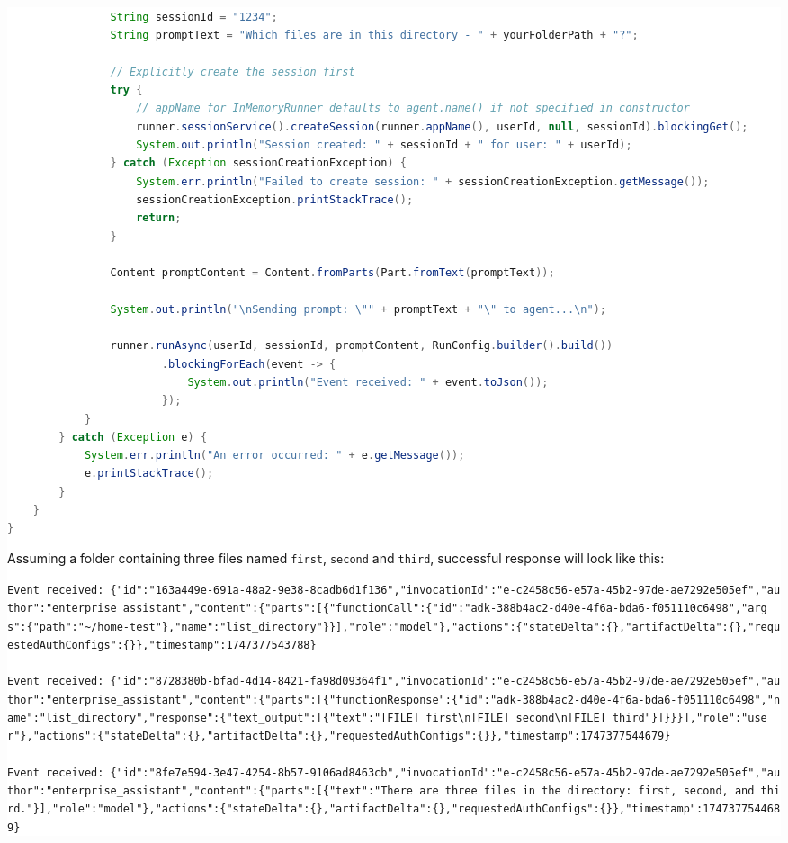```java
                String sessionId = "1234";
                String promptText = "Which files are in this directory - " + yourFolderPath + "?";

                // Explicitly create the session first
                try {
                    // appName for InMemoryRunner defaults to agent.name() if not specified in constructor
                    runner.sessionService().createSession(runner.appName(), userId, null, sessionId).blockingGet();
                    System.out.println("Session created: " + sessionId + " for user: " + userId);
                } catch (Exception sessionCreationException) {
                    System.err.println("Failed to create session: " + sessionCreationException.getMessage());
                    sessionCreationException.printStackTrace();
                    return;
                }

                Content promptContent = Content.fromParts(Part.fromText(promptText));

                System.out.println("\nSending prompt: \"" + promptText + "\" to agent...\n");

                runner.runAsync(userId, sessionId, promptContent, RunConfig.builder().build())
                        .blockingForEach(event -> {
                            System.out.println("Event received: " + event.toJson());
                        });
            }
        } catch (Exception e) {
            System.err.println("An error occurred: " + e.getMessage());
            e.printStackTrace();
        }
    }
}
```

Assuming a folder containing three files named `first`, `second` and `third`, successful response will look like this:

```shell
Event received: {"id":"163a449e-691a-48a2-9e38-8cadb6d1f136","invocationId":"e-c2458c56-e57a-45b2-97de-ae7292e505ef","author":"enterprise_assistant","content":{"parts":[{"functionCall":{"id":"adk-388b4ac2-d40e-4f6a-bda6-f051110c6498","args":{"path":"~/home-test"},"name":"list_directory"}}],"role":"model"},"actions":{"stateDelta":{},"artifactDelta":{},"requestedAuthConfigs":{}},"timestamp":1747377543788}

Event received: {"id":"8728380b-bfad-4d14-8421-fa98d09364f1","invocationId":"e-c2458c56-e57a-45b2-97de-ae7292e505ef","author":"enterprise_assistant","content":{"parts":[{"functionResponse":{"id":"adk-388b4ac2-d40e-4f6a-bda6-f051110c6498","name":"list_directory","response":{"text_output":[{"text":"[FILE] first\n[FILE] second\n[FILE] third"}]}}}],"role":"user"},"actions":{"stateDelta":{},"artifactDelta":{},"requestedAuthConfigs":{}},"timestamp":1747377544679}

Event received: {"id":"8fe7e594-3e47-4254-8b57-9106ad8463cb","invocationId":"e-c2458c56-e57a-45b2-97de-ae7292e505ef","author":"enterprise_assistant","content":{"parts":[{"text":"There are three files in the directory: first, second, and third."}],"role":"model"},"actions":{"stateDelta":{},"artifactDelta":{},"requestedAuthConfigs":{}},"timestamp":1747377544689}
```

